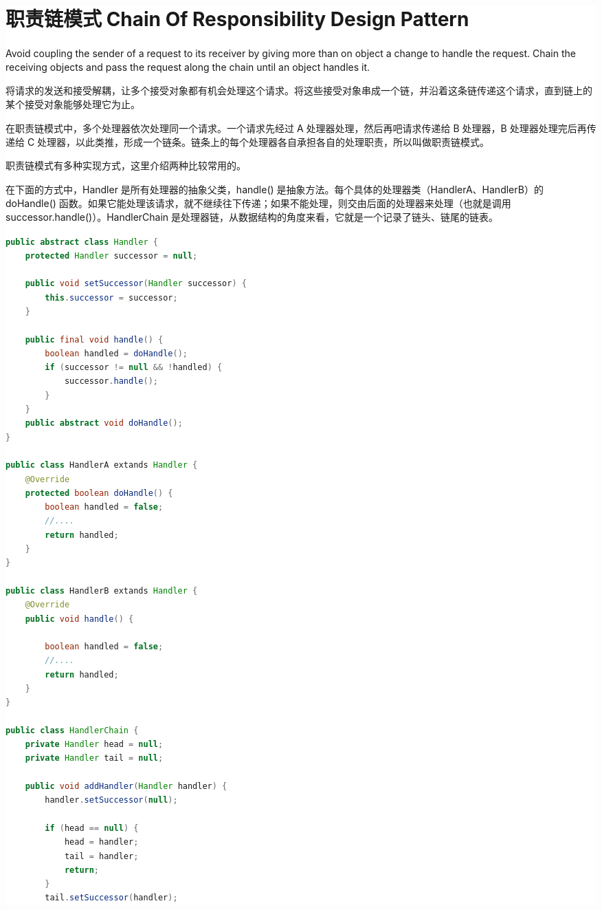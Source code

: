 # 职责链模式 Chain Of Responsibility Design Pattern

Avoid coupling the sender of a request to its receiver by giving more than on object a change to handle the request. Chain the receiving objects and pass the request along the chain until an object handles it.

将请求的发送和接受解耦，让多个接受对象都有机会处理这个请求。将这些接受对象串成一个链，并沿着这条链传递这个请求，直到链上的某个接受对象能够处理它为止。

在职责链模式中，多个处理器依次处理同一个请求。一个请求先经过 A 处理器处理，然后再吧请求传递给 B 处理器，B 处理器处理完后再传递给 C 处理器，以此类推，形成一个链条。链条上的每个处理器各自承担各自的处理职责，所以叫做职责链模式。

职责链模式有多种实现方式，这里介绍两种比较常用的。

在下面的方式中，Handler 是所有处理器的抽象父类，handle() 是抽象方法。每个具体的处理器类（HandlerA、HandlerB）的 doHandle() 函数。如果它能处理该请求，就不继续往下传递；如果不能处理，则交由后面的处理器来处理（也就是调用 successor.handle()）。HandlerChain 是处理器链，从数据结构的角度来看，它就是一个记录了链头、链尾的链表。

```Java
public abstract class Handler {
    protected Handler successor = null;

    public void setSuccessor(Handler successor) {
        this.successor = successor;
    }

    public final void handle() {
        boolean handled = doHandle();
        if (successor != null && !handled) {
            successor.handle();
        }
    }
    public abstract void doHandle();
}

public class HandlerA extands Handler {
    @Override
    protected boolean doHandle() {
        boolean handled = false;
        //....
        return handled;
    }
}

public class HandlerB extands Handler {
    @Override
    public void handle() {
        
        boolean handled = false;
        //....
        return handled;
    }
}

public class HandlerChain {
    private Handler head = null;
    private Handler tail = null;

    public void addHandler(Handler handler) {
        handler.setSuccessor(null);

        if (head == null) {
            head = handler;
            tail = handler;
            return;
        }
        tail.setSuccessor(handler);
```